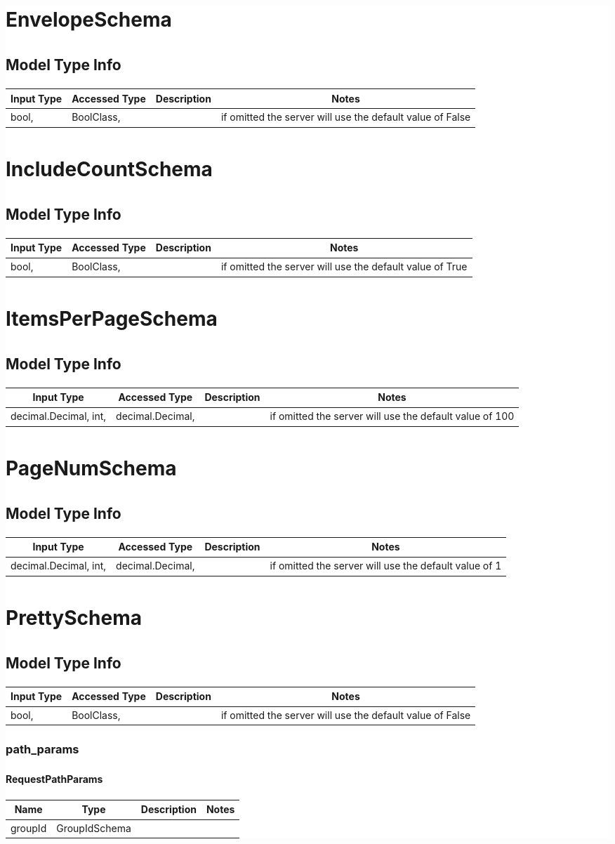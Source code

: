 
# EnvelopeSchema

## Model Type Info
Input Type | Accessed Type | Description | Notes
------------ | ------------- | ------------- | -------------
bool,  | BoolClass,  |  | if omitted the server will use the default value of False

# IncludeCountSchema

## Model Type Info
Input Type | Accessed Type | Description | Notes
------------ | ------------- | ------------- | -------------
bool,  | BoolClass,  |  | if omitted the server will use the default value of True

# ItemsPerPageSchema

## Model Type Info
Input Type | Accessed Type | Description | Notes
------------ | ------------- | ------------- | -------------
decimal.Decimal, int,  | decimal.Decimal,  |  | if omitted the server will use the default value of 100

# PageNumSchema

## Model Type Info
Input Type | Accessed Type | Description | Notes
------------ | ------------- | ------------- | -------------
decimal.Decimal, int,  | decimal.Decimal,  |  | if omitted the server will use the default value of 1

# PrettySchema

## Model Type Info
Input Type | Accessed Type | Description | Notes
------------ | ------------- | ------------- | -------------
bool,  | BoolClass,  |  | if omitted the server will use the default value of False

### path_params
#### RequestPathParams

Name | Type | Description  | Notes
------------- | ------------- | ------------- | -------------
groupId | GroupIdSchema | | 
